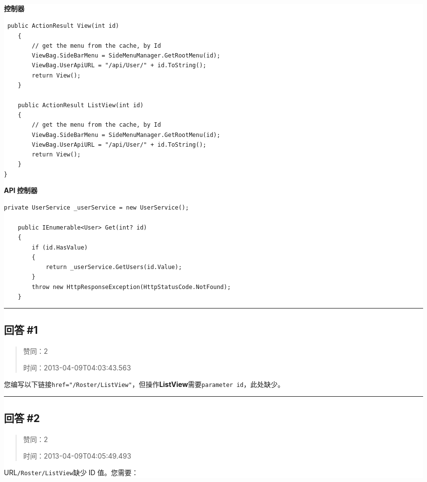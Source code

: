**控制器**

```
 public ActionResult View(int id)
    {
        // get the menu from the cache, by Id
        ViewBag.SideBarMenu = SideMenuManager.GetRootMenu(id);
        ViewBag.UserApiURL = "/api/User/" + id.ToString();
        return View(); 
    }

    public ActionResult ListView(int id)
    {
        // get the menu from the cache, by Id
        ViewBag.SideBarMenu = SideMenuManager.GetRootMenu(id);
        ViewBag.UserApiURL = "/api/User/" + id.ToString();
        return View();
    }
} 
```

**API 控制器**

```
private UserService _userService = new UserService();

    public IEnumerable<User> Get(int? id)
    {
        if (id.HasValue)
        {
            return _userService.GetUsers(id.Value);
        }
        throw new HttpResponseException(HttpStatusCode.NotFound);
    } 
```

* * *

## 回答 #1

> 赞同：2
> 
> 时间：2013-04-09T04:03:43.563

您编写以下链接`href="/Roster/ListView"`，但操作**ListView**需要`parameter id`，此处缺少。

* * *

## 回答 #2

> 赞同：2
> 
> 时间：2013-04-09T04:05:49.493

URL`/Roster/ListView`缺少 ID 值。您需要：
